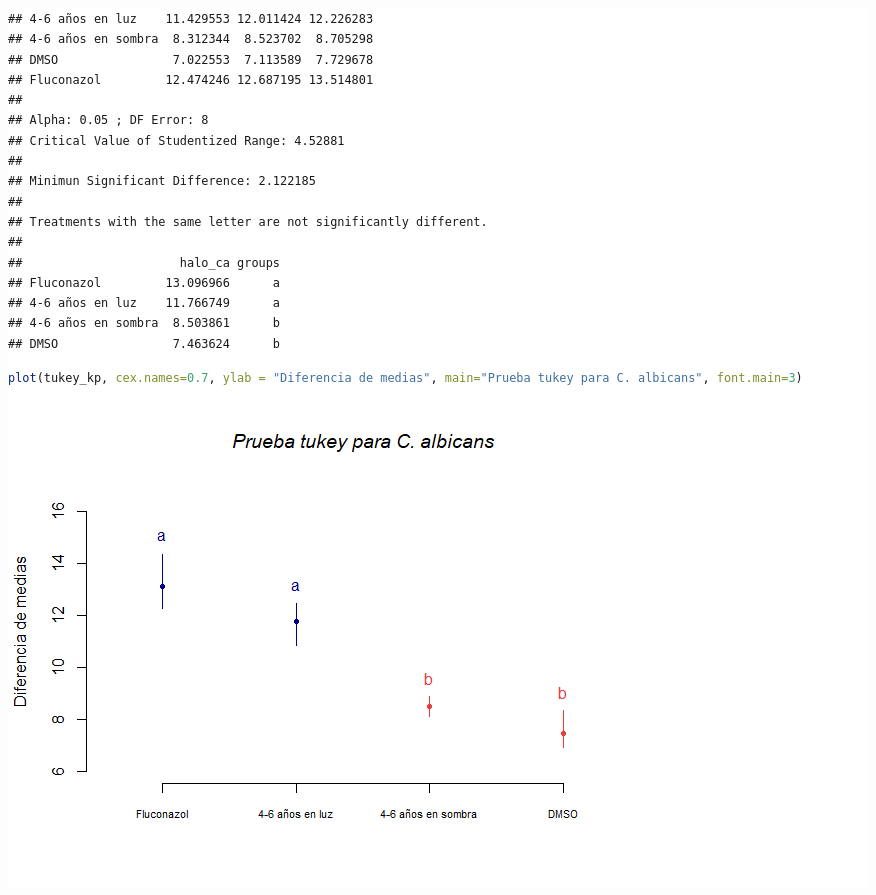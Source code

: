     ## 4-6 años en luz    11.429553 12.011424 12.226283
    ## 4-6 años en sombra  8.312344  8.523702  8.705298
    ## DMSO                7.022553  7.113589  7.729678
    ## Fluconazol         12.474246 12.687195 13.514801
    ## 
    ## Alpha: 0.05 ; DF Error: 8 
    ## Critical Value of Studentized Range: 4.52881 
    ## 
    ## Minimun Significant Difference: 2.122185 
    ## 
    ## Treatments with the same letter are not significantly different.
    ## 
    ##                      halo_ca groups
    ## Fluconazol         13.096966      a
    ## 4-6 años en luz    11.766749      a
    ## 4-6 años en sombra  8.503861      b
    ## DMSO                7.463624      b

``` r
plot(tukey_kp, cex.names=0.7, ylab = "Diferencia de medias", main="Prueba tukey para C. albicans", font.main=3)
```

![](Extract_Hydroethanolic_files/figure-gfm/tukey-3.png)
